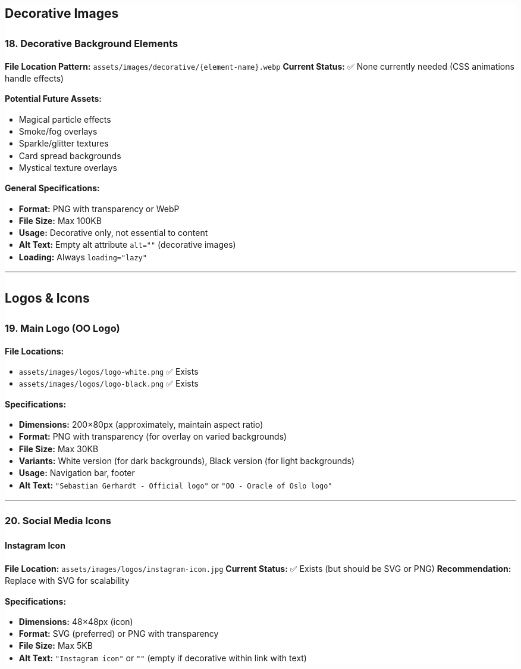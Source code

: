 ## Decorative Images

### 18. Decorative Background Elements
**File Location Pattern:** `assets/images/decorative/{element-name}.webp`
**Current Status:** ✅ None currently needed (CSS animations handle effects)

**Potential Future Assets:**
- Magical particle effects
- Smoke/fog overlays
- Sparkle/glitter textures
- Card spread backgrounds
- Mystical texture overlays

**General Specifications:**
- **Format:** PNG with transparency or WebP
- **File Size:** Max 100KB
- **Usage:** Decorative only, not essential to content
- **Alt Text:** Empty alt attribute `alt=""` (decorative images)
- **Loading:** Always `loading="lazy"`

---

## Logos & Icons

### 19. Main Logo (OO Logo)
**File Locations:**
- `assets/images/logos/logo-white.png` ✅ Exists
- `assets/images/logos/logo-black.png` ✅ Exists

**Specifications:**
- **Dimensions:** 200×80px (approximately, maintain aspect ratio)
- **Format:** PNG with transparency (for overlay on varied backgrounds)
- **File Size:** Max 30KB
- **Variants:** White version (for dark backgrounds), Black version (for light backgrounds)
- **Usage:** Navigation bar, footer
- **Alt Text:** `"Sebastian Gerhardt - Official logo"` or `"OO - Oracle of Oslo logo"`

---

### 20. Social Media Icons

#### Instagram Icon
**File Location:** `assets/images/logos/instagram-icon.jpg`
**Current Status:** ✅ Exists (but should be SVG or PNG)
**Recommendation:** Replace with SVG for scalability

**Specifications:**
- **Dimensions:** 48×48px (icon)
- **Format:** SVG (preferred) or PNG with transparency
- **File Size:** Max 5KB
- **Alt Text:** `"Instagram icon"` or `""` (empty if decorative within link with text)
